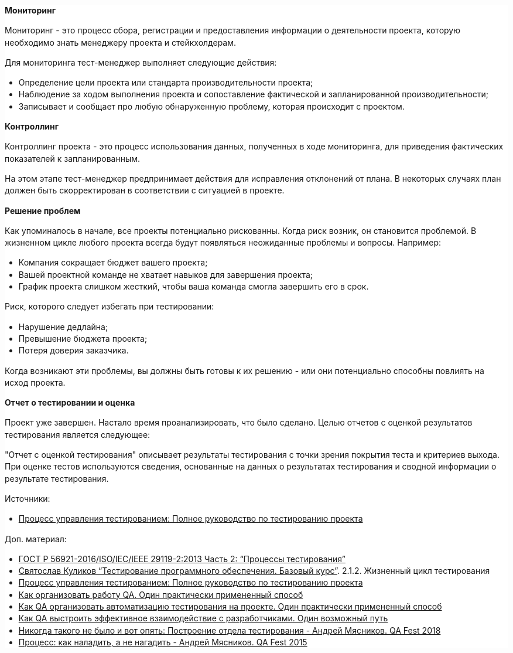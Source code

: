 **Мониторинг**

Мониторинг - это процесс сбора, регистрации и предоставления информации о деятельности проекта, которую необходимо знать менеджеру проекта и стейкхолдерам.

Для мониторинга тест-менеджер выполняет следующие действия:

* Определение цели проекта или стандарта производительности проекта;
* Наблюдение за ходом выполнения проекта и сопоставление фактической и запланированной производительности;
* Записывает и сообщает про любую обнаруженную проблему, которая происходит с проектом.

**Контроллинг**

Контроллинг проекта - это процесс использования данных, полученных в ходе мониторинга, для приведения фактических показателей к запланированным.

На этом этапе тест-менеджер предпринимает действия для исправления отклонений от плана. В некоторых случаях план должен быть скорректирован в соответствии с ситуацией в проекте.

**Решение проблем**

Как упоминалось в начале, все проекты потенциально рискованны. Когда риск возник, он становится проблемой. В жизненном цикле любого проекта всегда будут появляться неожиданные проблемы и вопросы. Например:

* Компания сокращает бюджет вашего проекта;
* Вашей проектной команде не хватает навыков для завершения проекта;
* График проекта слишком жесткий, чтобы ваша команда смогла завершить его в срок.

Риск, которого следует избегать при тестировании:

* Нарушение дедлайна;
* Превышение бюджета проекта;
* Потеря доверия заказчика.

Когда возникают эти проблемы, вы должны быть готовы к их решению - или они потенциально способны повлиять на исход проекта.

**Отчет о тестировании и оценка**

Проект уже завершен. Настало время проанализировать, что было сделано. Целью отчетов с оценкой результатов тестирования является следующее:

"Отчет с оценкой тестирования" описывает результаты тестирования с точки зрения покрытия теста и критериев выхода. При оценке тестов используются сведения, основанные на данных о результатах тестирования и сводной информации о результате тестирования.

Источники:

* [Процесс управления тестированием: Полное руководство по тестированию проекта](https://habr.com/ru/company/otus/blog/599921/)

Доп. материал:

* [ГОСТ Р 56921-2016/ISO/IEC/IEEE 29119-2:2013 Часть 2: “Процессы тестирования”](https://docs.cntd.ru/document/1200134997)
* [Святослав Куликов “Тестирование программного обеспечения. Базовый курс”](https:_svyatoslav.biz_software\_testing\_book.). 2.1.2. Жизненный цикл тестирования
* [Процесс управления тестированием: Полное руководство по тестированию проекта](https://habr.com/ru/company/otus/blog/599921/)
* [Как организовать работу QA. Один практически примененный способ](https://habr.com/ru/post/439128/)
* [Как QA организовать автоматизацию тестирования на проекте. Один практически примененный способ](https://habr.com/ru/post/467109/)
* [Как QA выстроить эффективное взаимодействие с разработчиками. Один возможный путь](https://habr.com/ru/post/471576/)
* [Никогда такого не было и вот опять: Построение отдела тестирования - Андрей Мясников. QA Fest 2018](https://youtube.com/watch?v=RAC1bjWzIVk\&ab\_channel=FestGroup.)
* [Процесс: как наладить, а не нагадить - Андрей Мясников. QA Fest 2015](https://youtube.com/watch?v=54JtRR4GbPQ\&ab\_channel=FestGroup.)